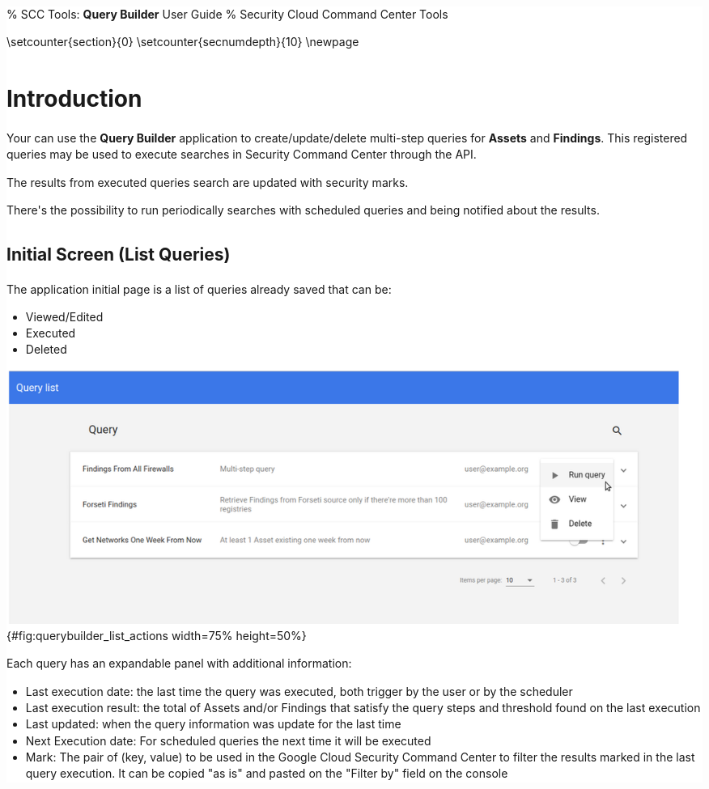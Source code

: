 % SCC Tools: **Query Builder** User Guide
% Security Cloud Command Center Tools

\setcounter{section}{0}
\setcounter{secnumdepth}{10}
\newpage

# Introduction

Your can use the **Query Builder** application to create/update/delete multi-step queries for **Assets** and **Findings**. This registered queries may be used to execute searches in Security Command Center through the API.

The results from executed queries search are updated with security marks.

There's the possibility to run periodically searches with scheduled queries and being notified about the results.

## Initial Screen (List Queries)

The application initial page is a list of queries already saved that can be:

- Viewed/Edited
- Executed
- Deleted

![Query actions](./imgs/querybuilder_list_actions.png){#fig:querybuilder_list_actions width=75% height=50%}

Each query has an expandable panel with additional information:

- Last execution date: the last time the query was executed, both trigger by the user or by the scheduler
- Last execution result: the total of Assets and/or Findings that satisfy the query steps and threshold found on the last execution
- Last updated: when the query information was update for the last time
- Next Execution date: For scheduled queries the next time it will be executed
- Mark: The pair of (key, value)  to be used in the Google Cloud Security Command Center to filter the results marked in the last query execution. It can be copied "as is" and pasted on the "Filter by" field on the console
